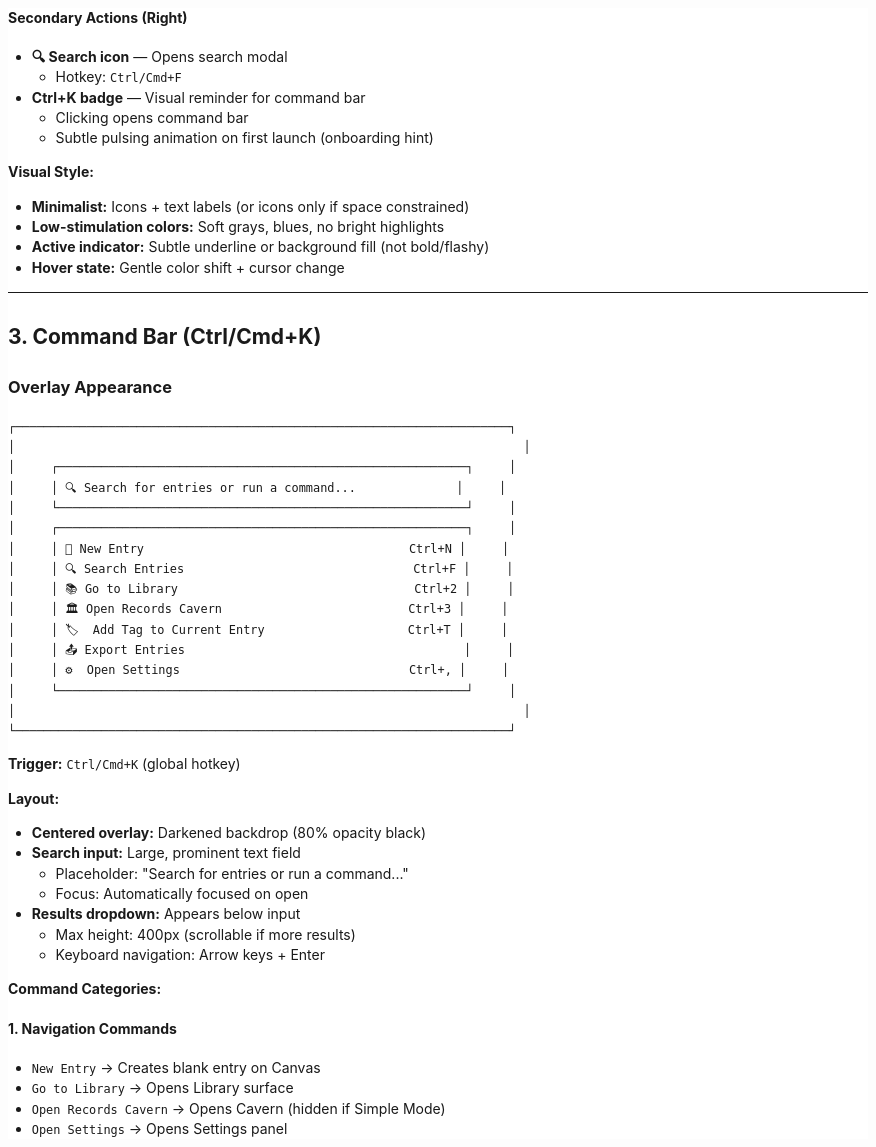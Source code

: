 #### Secondary Actions (Right)
- **🔍 Search icon** — Opens search modal
  - Hotkey: `Ctrl/Cmd+F`
- **Ctrl+K badge** — Visual reminder for command bar
  - Clicking opens command bar
  - Subtle pulsing animation on first launch (onboarding hint)

**Visual Style:**
- **Minimalist:** Icons + text labels (or icons only if space constrained)
- **Low-stimulation colors:** Soft grays, blues, no bright highlights
- **Active indicator:** Subtle underline or background fill (not bold/flashy)
- **Hover state:** Gentle color shift + cursor change

---

## 3. Command Bar (Ctrl/Cmd+K)

### Overlay Appearance
```
┌─────────────────────────────────────────────────────────────────────┐
│                                                                       │
│     ┌─────────────────────────────────────────────────────────┐     │
│     │ 🔍 Search for entries or run a command...              │     │
│     └─────────────────────────────────────────────────────────┘     │
│     ┌─────────────────────────────────────────────────────────┐     │
│     │ 📝 New Entry                                     Ctrl+N │     │
│     │ 🔍 Search Entries                                Ctrl+F │     │
│     │ 📚 Go to Library                                 Ctrl+2 │     │
│     │ 🏛️ Open Records Cavern                          Ctrl+3 │     │
│     │ 🏷️  Add Tag to Current Entry                    Ctrl+T │     │
│     │ 📤 Export Entries                                       │     │
│     │ ⚙️  Open Settings                                Ctrl+, │     │
│     └─────────────────────────────────────────────────────────┘     │
│                                                                       │
└─────────────────────────────────────────────────────────────────────┘
```

**Trigger:** `Ctrl/Cmd+K` (global hotkey)

**Layout:**
- **Centered overlay:** Darkened backdrop (80% opacity black)
- **Search input:** Large, prominent text field
  - Placeholder: "Search for entries or run a command..."
  - Focus: Automatically focused on open
- **Results dropdown:** Appears below input
  - Max height: 400px (scrollable if more results)
  - Keyboard navigation: Arrow keys + Enter

**Command Categories:**

#### 1. Navigation Commands
- `New Entry` → Creates blank entry on Canvas
- `Go to Library` → Opens Library surface
- `Open Records Cavern` → Opens Cavern (hidden if Simple Mode)
- `Open Settings` → Opens Settings panel
